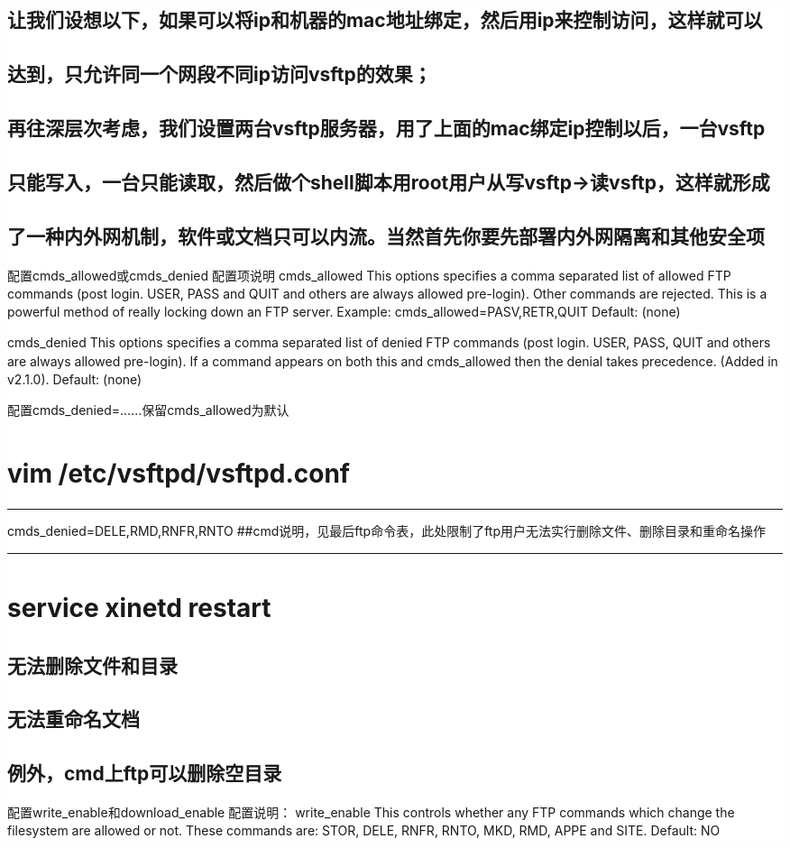 ## 让我们设想以下，如果可以将ip和机器的mac地址绑定，然后用ip来控制访问，这样就可以
## 达到，只允许同一个网段不同ip访问vsftp的效果；
## 再往深层次考虑，我们设置两台vsftp服务器，用了上面的mac绑定ip控制以后，一台vsftp
## 只能写入，一台只能读取，然后做个shell脚本用root用户从写vsftp->读vsftp，这样就形成
## 了一种内外网机制，软件或文档只可以内流。当然首先你要先部署内外网隔离和其他安全项
 
配置cmds_allowed或cmds_denied
配置项说明
cmds_allowed
This options specifies a comma separated list of allowed FTP commands (post login. USER, PASS and QUIT and others are always allowed pre-login). Other commands are rejected. This is a powerful method of really locking down an FTP server. Example: cmds_allowed=PASV,RETR,QUIT
Default: (none)
 
cmds_denied
This options specifies a comma separated list of denied FTP commands (post login. USER, PASS, QUIT and others are always allowed pre-login). If a command appears on both this and cmds_allowed then the denial takes precedence. (Added in v2.1.0).
Default: (none)
 
配置cmds_denied=......保留cmds_allowed为默认
# vim /etc/vsftpd/vsftpd.conf
*************************************
cmds_denied=DELE,RMD,RNFR,RNTO
##cmd说明，见最后ftp命令表，此处限制了ftp用户无法实行删除文件、删除目录和重命名操作
*************************************
# service xinetd restart
 
## 无法删除文件和目录

 
## 无法重命名文档

 
## 例外，cmd上ftp可以删除空目录

 
 
配置write_enable和download_enable
配置说明：
write_enable
This controls whether any FTP commands which change the filesystem are allowed or not. These commands are: STOR, DELE, RNFR, RNTO, MKD, RMD, APPE and SITE.
Default: NO
 